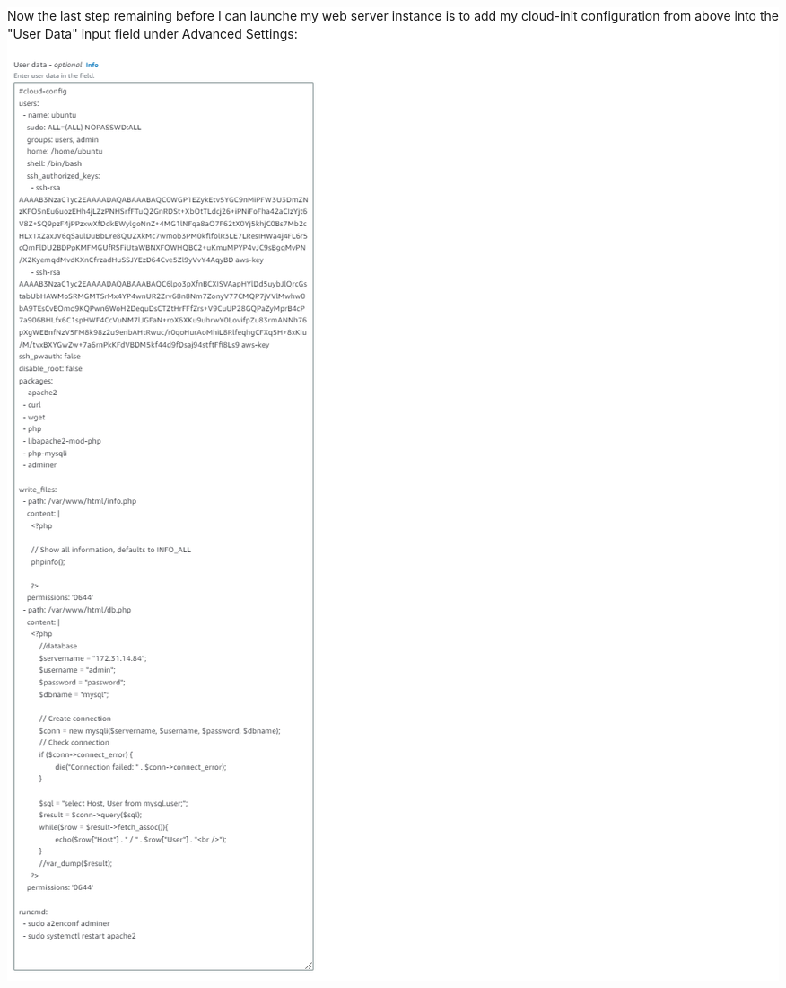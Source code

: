Now the last step remaining before I can launche my web server instance is to add my cloud-init configuration from above into the "User Data" input field under Advanced Settings:

![aws_instance_webserver_user_data.png](./images/aws_instance_webserver_user_data.PNG)
